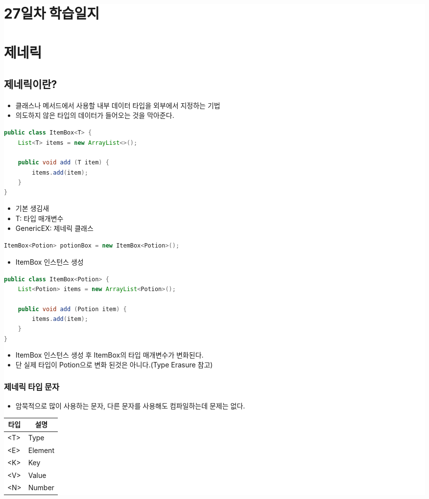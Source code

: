 # 27일차 학습일지

# 제네릭

## 제네릭이란?

- 클래스나 메서드에서 사용할 내부 데이터 타입을 외부에서 지정하는 기법
- 의도하지 않은 타입의 데이터가 들어오는 것을 막아준다.

```java
public class ItemBox<T> {
	List<T> items = new ArrayList<>();

	public void add (T item) {
		items.add(item);
	}
}
```

- 기본 생김새
- T: 타입 매개변수
- GenericEX<T>: 제네릭 클래스

```java
ItemBox<Potion> potionBox = new ItemBox<Potion>();
```

- ItemBox 인스턴스 생성

```java
public class ItemBox<Potion> {
	List<Potion> items = new ArrayList<Potion>();
	
	public void add (Potion item) {
		items.add(item);
	}
}
```

- ItemBox 인스턴스 생성 후 ItemBox의 타입 매개변수가 변화된다.
- 단 실제 타입이 Potion으로 변화 된것은 아니다.(Type Erasure 참고)

### 제네릭 타입 문자

- 암묵적으로 많이 사용하는 문자, 다른 문자를 사용해도 컴파일하는데 문제는 없다.

|타입|설명|
|---|---|
|\<T\>|Type|
|\<E\>|Element|
|\<K\>|Key|
|\<V\>|Value|
|\<N\>|Number|
